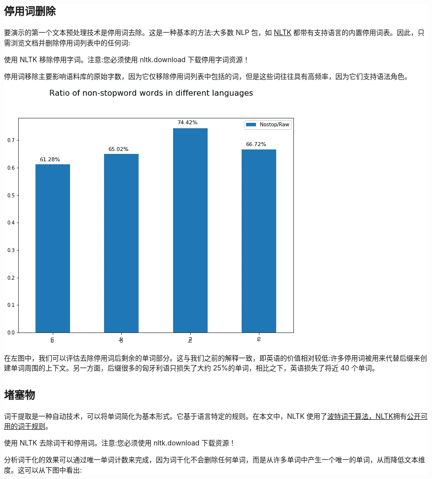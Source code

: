 ## 停用词删除

要演示的第一个文本预处理技术是停用词去除。这是一种基本的方法:大多数 NLP 包，如 [NLTK](https://www.nltk.org/) 都带有支持语言的内置停用词表。因此，只需浏览文档并删除停用词列表中的任何词:

使用 NLTK 移除停用字词。注意:您必须使用 nltk.download 下载停用字词资源！

停用词移除主要影响语料库的原始字数，因为它仅移除停用词列表中包括的词，但是这些词往往具有高频率，因为它们支持语法角色。

![](img/a5461f5f5cb2a68fd9aaf394e318fb4a.png)

在左图中，我们可以评估去除停用词后剩余的单词部分。这与我们之前的解释一致，即英语的价值相对较低:许多停用词被用来代替后缀来创建单词周围的上下文。另一方面，后缀很多的匈牙利语只损失了大约 25%的单词，相比之下，英语损失了将近 40 个单词。

## 堵塞物

词干提取是一种自动技术，可以将单词简化为基本形式。它基于语言特定的规则。在本文中，NLTK 使用了[波特词干算法，NLTK](http://www.nltk.org/howto/stem.html)拥有[公开可用的词干规则](http://snowball.tartarus.org/algorithms/porter/stemmer.html)。

使用 NLTK 去除词干和停用词。注意:您必须使用 nltk.download 下载资源！

分析词干化的效果可以通过唯一单词计数来完成，因为词干化不会删除任何单词，而是从许多单词中产生一个唯一的单词，从而降低文本维度。这可以从下图中看出:
